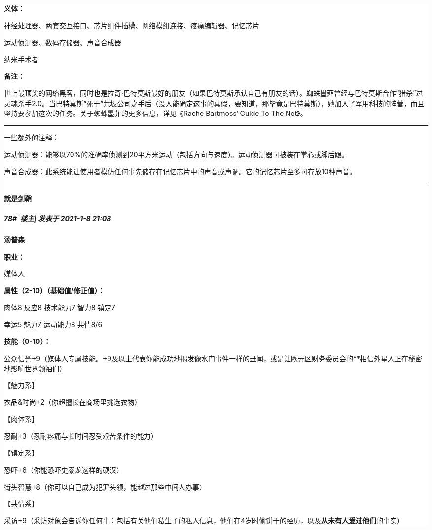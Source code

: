 <strong>义体：</strong>

神经处理器、两套交互接口、芯片组件插槽、网络模组连接、疼痛编辑器、记忆芯片

运动侦测器、数码存储器、声音合成器

纳米手术者

<strong>备注：</strong>

世上最顶尖的网络黑客，同时也是拉奇·巴特莫斯最好的朋友（如果巴特莫斯承认自己有朋友的话）。蜘蛛墨菲曾经与巴特莫斯合作“猎杀”过灵魂杀手2.0。当巴特莫斯“死于”荒坂公司之手后（没人能确定这事的真假，要知道，那毕竟是巴特莫斯），她加入了军用科技的阵营，而且坚持要参加这次的任务。关于蜘蛛墨菲的更多信息，详见《Rache Bartmoss‘ Guide To The Net》。


----------------------

一些额外的注释：


运动侦测器：能够以70%的准确率侦测到20平方米运动（包括方向与速度）。运动侦测器可被装在掌心或脚后跟。


声音合成器：此系统能让使用者模仿任何事先储存在记忆芯片中的声音或声调。它的记忆芯片至多可存放10种声音。


-----

####  就是剑鞘  
##### 78#         楼主| 发表于 2021-1-8 21:08


<strong>汤普森</strong>

<strong>职业：</strong>

媒体人

<strong>属性（2-10）（基础值/修正值）：</strong>

肉体8 反应8 技术能力7 智力8 镇定7

幸运5 魅力7 运动能力8 共情8/6

<strong>技能（0-10）：</strong>

公众信誉+9（媒体人专属技能。+9及以上代表你能成功地揭发像水门事件一样的丑闻，或是让欧元区财务委员会的**相信外星人正在秘密地影响世界领袖们）

【魅力系】

衣品&amp;时尚+2（你超擅长在商场里挑选衣物）

【肉体系】

忍耐+3（忍耐疼痛与长时间忍受艰苦条件的能力）

【镇定系】

恐吓+6（你能恐吓史泰龙这样的硬汉）

街头智慧+8（你可以自己成为犯罪头领，能越过那些中间人办事）

【共情系】

采访+9（采访对象会告诉你任何事：包括有关他们私生子的私人信息，他们在4岁时偷饼干的经历，以及<strong>从未有人爱过他们</strong>的事实）
